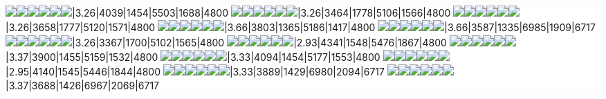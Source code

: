 ![](/item/3085.png)![](/item/3036.png)![](/item/3046.png)![](/item/3142.png)![](/item/3006.png)![](/item/3072.png)|3.26|4039|1454|5503|1688|4800
![](/item/3094.png)![](/item/3006.png)![](/item/3142.png)![](/item/3036.png)![](/item/3085.png)![](/item/3153.png)|3.26|3464|1778|5106|1566|4800
![](/item/3046.png)![](/item/3006.png)![](/item/3142.png)![](/item/3036.png)![](/item/3094.png)![](/item/3153.png)|3.26|3658|1777|5120|1571|4800
![](/item/3085.png)![](/item/3036.png)![](/item/3046.png)![](/item/3142.png)![](/item/3006.png)![](/item/3074.png)|3.66|3803|1365|5186|1417|4800
![](/item/3085.png)![](/item/3036.png)![](/item/3046.png)![](/item/3142.png)![](/item/3006.png)![](/item/6673.png)|3.66|3587|1335|6985|1909|6717
![](/item/3085.png)![](/item/3036.png)![](/item/3046.png)![](/item/3142.png)![](/item/3006.png)![](/item/3153.png)|3.26|3367|1700|5102|1565|4800
![](/item/3094.png)![](/item/3006.png)![](/item/3142.png)![](/item/3036.png)![](/item/3072.png)![](/item/3046.png)|2.93|4341|1548|5476|1867|4800
![](/item/3094.png)![](/item/3006.png)![](/item/3142.png)![](/item/3036.png)![](/item/3085.png)![](/item/3074.png)|3.37|3900|1455|5159|1532|4800
![](/item/3046.png)![](/item/3006.png)![](/item/3142.png)![](/item/3036.png)![](/item/3094.png)![](/item/3074.png)|3.33|4094|1454|5177|1553|4800
![](/item/3094.png)![](/item/3006.png)![](/item/3142.png)![](/item/3036.png)![](/item/3072.png)![](/item/3085.png)|2.95|4140|1545|5446|1844|4800
![](/item/3046.png)![](/item/3006.png)![](/item/3142.png)![](/item/3036.png)![](/item/3094.png)![](/item/6673.png)|3.33|3889|1429|6980|2094|6717
![](/item/3094.png)![](/item/3006.png)![](/item/3142.png)![](/item/3036.png)![](/item/3085.png)![](/item/6673.png)|3.37|3688|1426|6967|2069|6717




























































